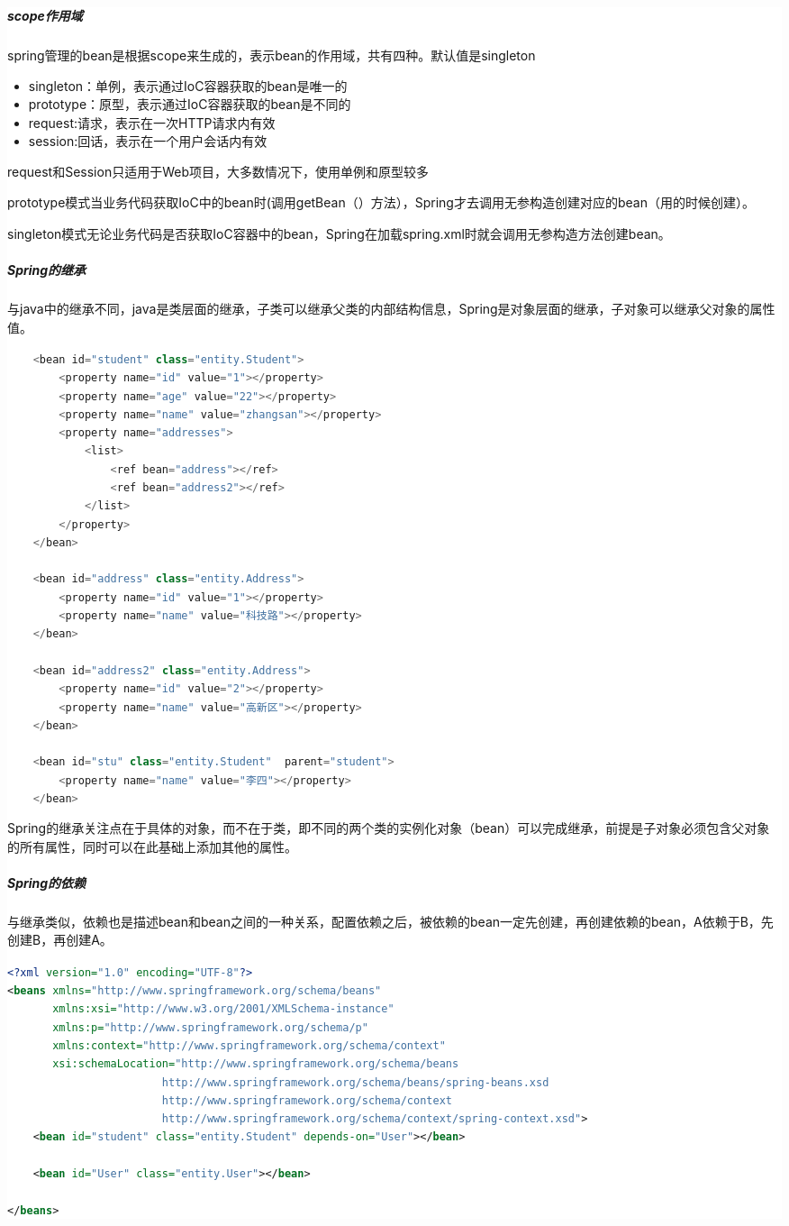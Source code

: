   

##### scope作用域

spring管理的bean是根据scope来生成的，表示bean的作用域，共有四种。默认值是singleton

- singleton：单例，表示通过IoC容器获取的bean是唯一的
- prototype：原型，表示通过IoC容器获取的bean是不同的
- request:请求，表示在一次HTTP请求内有效
- session:回话，表示在一个用户会话内有效

request和Session只适用于Web项目，大多数情况下，使用单例和原型较多

prototype模式当业务代码获取IoC中的bean时(调用getBean（）方法），Spring才去调用无参构造创建对应的bean（用的时候创建）。

singleton模式无论业务代码是否获取IoC容器中的bean，Spring在加载spring.xml时就会调用无参构造方法创建bean。

##### Spring的继承

与java中的继承不同，java是类层面的继承，子类可以继承父类的内部结构信息，Spring是对象层面的继承，子对象可以继承父对象的属性值。

```java
    <bean id="student" class="entity.Student">
        <property name="id" value="1"></property>
        <property name="age" value="22"></property>
        <property name="name" value="zhangsan"></property>
        <property name="addresses">
            <list>
                <ref bean="address"></ref>
                <ref bean="address2"></ref>
            </list>
        </property>
    </bean>

    <bean id="address" class="entity.Address">
        <property name="id" value="1"></property>
        <property name="name" value="科技路"></property>
    </bean>

    <bean id="address2" class="entity.Address">
        <property name="id" value="2"></property>
        <property name="name" value="高新区"></property>
    </bean>

    <bean id="stu" class="entity.Student"  parent="student">
        <property name="name" value="李四"></property>
    </bean>
```

Spring的继承关注点在于具体的对象，而不在于类，即不同的两个类的实例化对象（bean）可以完成继承，前提是子对象必须包含父对象的所有属性，同时可以在此基础上添加其他的属性。

##### Spring的依赖

与继承类似，依赖也是描述bean和bean之间的一种关系，配置依赖之后，被依赖的bean一定先创建，再创建依赖的bean，A依赖于B，先创建B，再创建A。

```xml
<?xml version="1.0" encoding="UTF-8"?>
<beans xmlns="http://www.springframework.org/schema/beans"
       xmlns:xsi="http://www.w3.org/2001/XMLSchema-instance"
       xmlns:p="http://www.springframework.org/schema/p"
       xmlns:context="http://www.springframework.org/schema/context"
       xsi:schemaLocation="http://www.springframework.org/schema/beans
    					http://www.springframework.org/schema/beans/spring-beans.xsd
    					http://www.springframework.org/schema/context
    					http://www.springframework.org/schema/context/spring-context.xsd">
    <bean id="student" class="entity.Student" depends-on="User"></bean>

    <bean id="User" class="entity.User"></bean>

</beans>
```